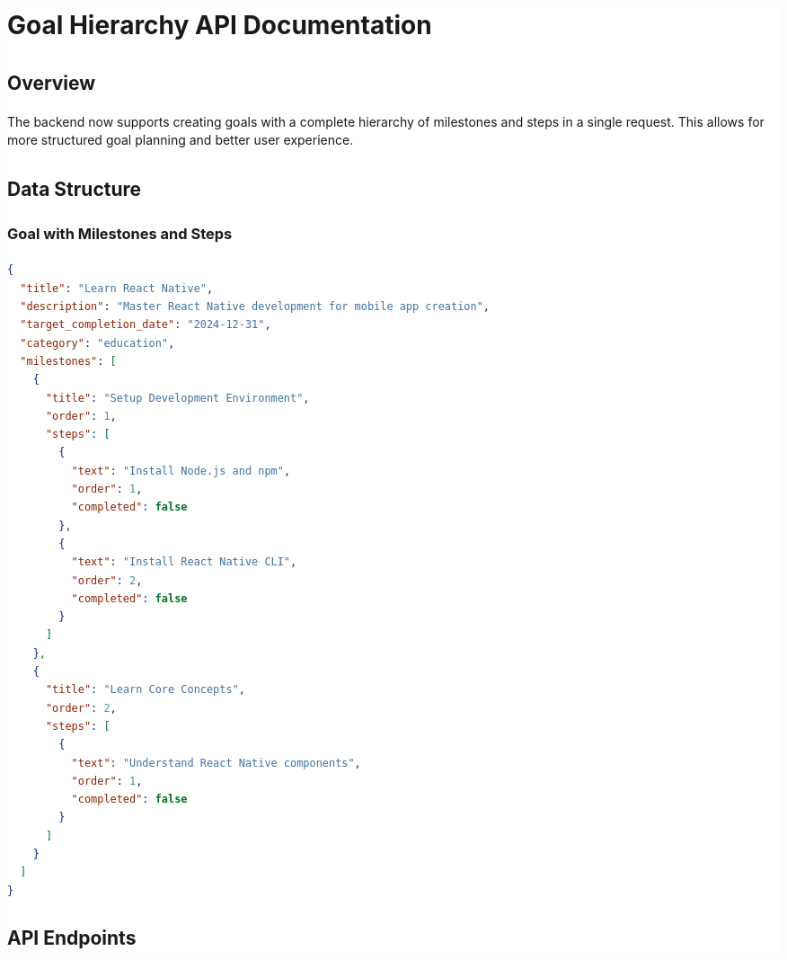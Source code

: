 # Goal Hierarchy API Documentation

## Overview

The backend now supports creating goals with a complete hierarchy of milestones and steps in a single request. This allows for more structured goal planning and better user experience.

## Data Structure

### Goal with Milestones and Steps

```json
{
  "title": "Learn React Native",
  "description": "Master React Native development for mobile app creation",
  "target_completion_date": "2024-12-31",
  "category": "education",
  "milestones": [
    {
      "title": "Setup Development Environment",
      "order": 1,
      "steps": [
        {
          "text": "Install Node.js and npm",
          "order": 1,
          "completed": false
        },
        {
          "text": "Install React Native CLI",
          "order": 2,
          "completed": false
        }
      ]
    },
    {
      "title": "Learn Core Concepts",
      "order": 2,
      "steps": [
        {
          "text": "Understand React Native components",
          "order": 1,
          "completed": false
        }
      ]
    }
  ]
}
```

## API Endpoints
